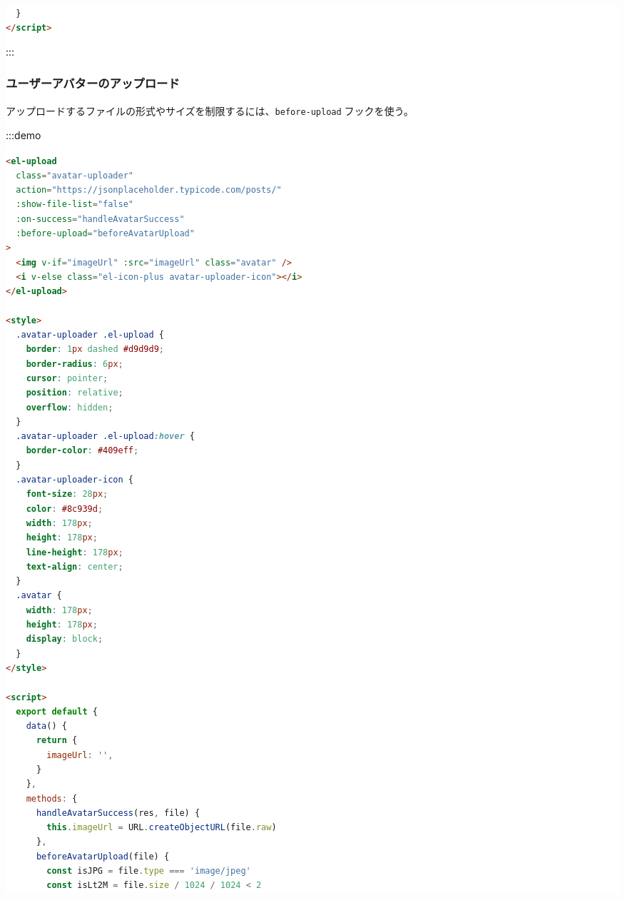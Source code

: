 ```html
  }
</script>
```

:::

### ユーザーアバターのアップロード

アップロードするファイルの形式やサイズを制限するには、`before-upload` フックを使う。

:::demo

```html
<el-upload
  class="avatar-uploader"
  action="https://jsonplaceholder.typicode.com/posts/"
  :show-file-list="false"
  :on-success="handleAvatarSuccess"
  :before-upload="beforeAvatarUpload"
>
  <img v-if="imageUrl" :src="imageUrl" class="avatar" />
  <i v-else class="el-icon-plus avatar-uploader-icon"></i>
</el-upload>

<style>
  .avatar-uploader .el-upload {
    border: 1px dashed #d9d9d9;
    border-radius: 6px;
    cursor: pointer;
    position: relative;
    overflow: hidden;
  }
  .avatar-uploader .el-upload:hover {
    border-color: #409eff;
  }
  .avatar-uploader-icon {
    font-size: 28px;
    color: #8c939d;
    width: 178px;
    height: 178px;
    line-height: 178px;
    text-align: center;
  }
  .avatar {
    width: 178px;
    height: 178px;
    display: block;
  }
</style>

<script>
  export default {
    data() {
      return {
        imageUrl: '',
      }
    },
    methods: {
      handleAvatarSuccess(res, file) {
        this.imageUrl = URL.createObjectURL(file.raw)
      },
      beforeAvatarUpload(file) {
        const isJPG = file.type === 'image/jpeg'
        const isLt2M = file.size / 1024 / 1024 < 2

```